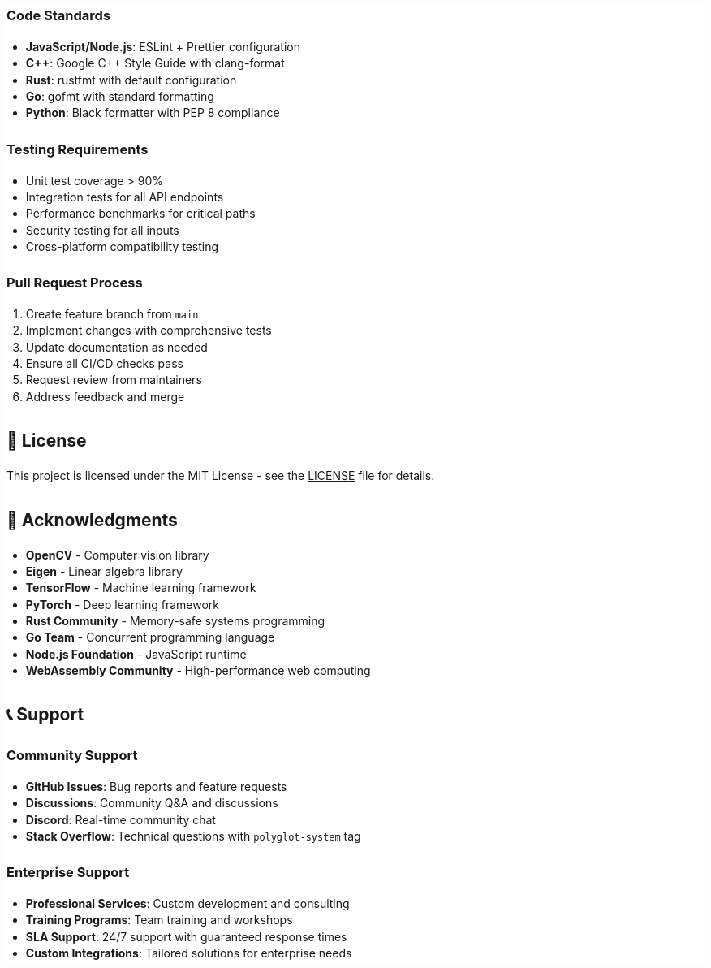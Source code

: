### Code Standards
- **JavaScript/Node.js**: ESLint + Prettier configuration
- **C++**: Google C++ Style Guide with clang-format
- **Rust**: rustfmt with default configuration
- **Go**: gofmt with standard formatting
- **Python**: Black formatter with PEP 8 compliance

### Testing Requirements
- Unit test coverage > 90%
- Integration tests for all API endpoints
- Performance benchmarks for critical paths
- Security testing for all inputs
- Cross-platform compatibility testing

### Pull Request Process
1. Create feature branch from `main`
2. Implement changes with comprehensive tests
3. Update documentation as needed
4. Ensure all CI/CD checks pass
5. Request review from maintainers
6. Address feedback and merge

## 📄 License

This project is licensed under the MIT License - see the [LICENSE](LICENSE) file for details.

## 🙏 Acknowledgments

- **OpenCV** - Computer vision library
- **Eigen** - Linear algebra library
- **TensorFlow** - Machine learning framework
- **PyTorch** - Deep learning framework
- **Rust Community** - Memory-safe systems programming
- **Go Team** - Concurrent programming language
- **Node.js Foundation** - JavaScript runtime
- **WebAssembly Community** - High-performance web computing

## 📞 Support

### Community Support
- **GitHub Issues**: Bug reports and feature requests
- **Discussions**: Community Q&A and discussions
- **Discord**: Real-time community chat
- **Stack Overflow**: Technical questions with `polyglot-system` tag

### Enterprise Support
- **Professional Services**: Custom development and consulting
- **Training Programs**: Team training and workshops
- **SLA Support**: 24/7 support with guaranteed response times
- **Custom Integrations**: Tailored solutions for enterprise needs
